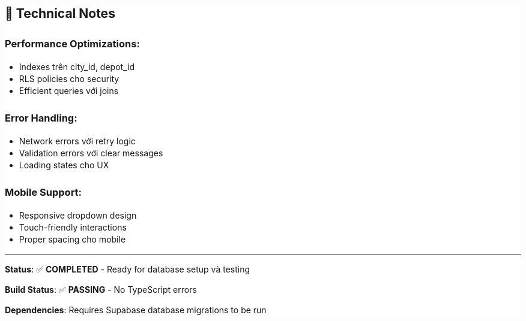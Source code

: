 ## 🔧 Technical Notes

### Performance Optimizations:
- Indexes trên city_id, depot_id
- RLS policies cho security
- Efficient queries với joins

### Error Handling:
- Network errors với retry logic
- Validation errors với clear messages
- Loading states cho UX

### Mobile Support:
- Responsive dropdown design
- Touch-friendly interactions
- Proper spacing cho mobile

---

**Status**: ✅ **COMPLETED** - Ready for database setup và testing

**Build Status**: ✅ **PASSING** - No TypeScript errors

**Dependencies**: Requires Supabase database migrations to be run 